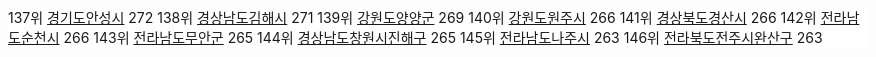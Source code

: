   <tr>
    <td>137위</td>
    <td><a href="/apt/경기도안성시{dong}">경기도안성시</a></td>
    <td>272</td>
  </tr>

  <tr>
    <td>138위</td>
    <td><a href="/apt/경상남도김해시{dong}">경상남도김해시</a></td>
    <td>271</td>
  </tr>

  <tr>
    <td>139위</td>
    <td><a href="/apt/강원도양양군{dong}">강원도양양군</a></td>
    <td>269</td>
  </tr>

  <tr>
    <td>140위</td>
    <td><a href="/apt/강원도원주시{dong}">강원도원주시</a></td>
    <td>266</td>
  </tr>

  <tr>
    <td>141위</td>
    <td><a href="/apt/경상북도경산시{dong}">경상북도경산시</a></td>
    <td>266</td>
  </tr>

  <tr>
    <td>142위</td>
    <td><a href="/apt/전라남도순천시{dong}">전라남도순천시</a></td>
    <td>266</td>
  </tr>

  <tr>
    <td>143위</td>
    <td><a href="/apt/전라남도무안군{dong}">전라남도무안군</a></td>
    <td>265</td>
  </tr>

  <tr>
    <td>144위</td>
    <td><a href="/apt/경상남도창원시진해구{dong}">경상남도창원시진해구</a></td>
    <td>265</td>
  </tr>

  <tr>
    <td>145위</td>
    <td><a href="/apt/전라남도나주시{dong}">전라남도나주시</a></td>
    <td>263</td>
  </tr>

  <tr>
    <td>146위</td>
    <td><a href="/apt/전라북도전주시완산구{dong}">전라북도전주시완산구</a></td>
    <td>263</td>
  </tr>
